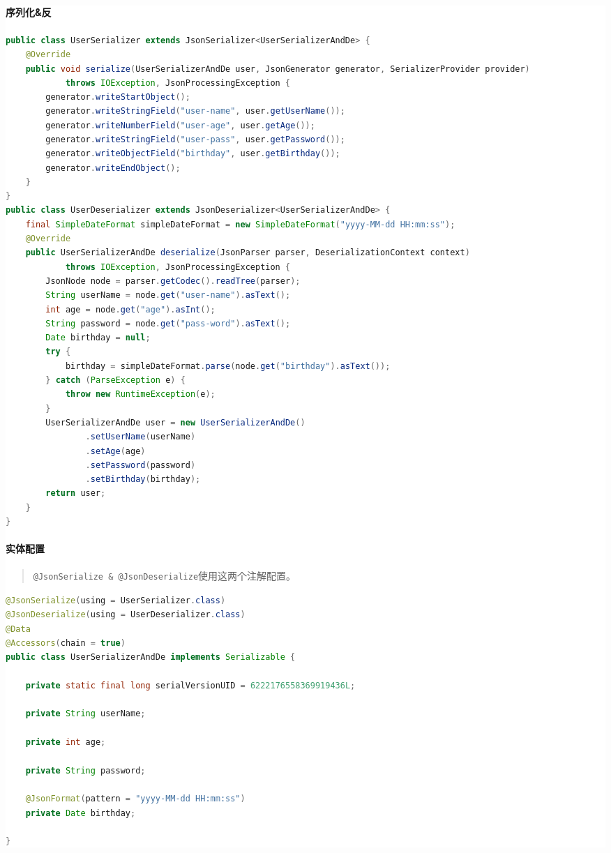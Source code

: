 #### 序列化&反

```java
public class UserSerializer extends JsonSerializer<UserSerializerAndDe> {
	@Override
	public void serialize(UserSerializerAndDe user, JsonGenerator generator, SerializerProvider provider)
			throws IOException, JsonProcessingException {
		generator.writeStartObject();
		generator.writeStringField("user-name", user.getUserName());
		generator.writeNumberField("user-age", user.getAge());
		generator.writeStringField("user-pass", user.getPassword());
		generator.writeObjectField("birthday", user.getBirthday());
		generator.writeEndObject();
	}
}
public class UserDeserializer extends JsonDeserializer<UserSerializerAndDe> {
    final SimpleDateFormat simpleDateFormat = new SimpleDateFormat("yyyy-MM-dd HH:mm:ss");
    @Override
    public UserSerializerAndDe deserialize(JsonParser parser, DeserializationContext context)
            throws IOException, JsonProcessingException {
        JsonNode node = parser.getCodec().readTree(parser);
        String userName = node.get("user-name").asText();
        int age = node.get("age").asInt();
        String password = node.get("pass-word").asText();
        Date birthday = null;
        try {
            birthday = simpleDateFormat.parse(node.get("birthday").asText());
        } catch (ParseException e) {
            throw new RuntimeException(e);
        }
        UserSerializerAndDe user = new UserSerializerAndDe()
                .setUserName(userName)
                .setAge(age)
                .setPassword(password)
                .setBirthday(birthday);
        return user;
    }
}
```



#### 实体配置

> `@JsonSerialize & @JsonDeserialize`使用这两个注解配置。

```java
@JsonSerialize(using = UserSerializer.class)
@JsonDeserialize(using = UserDeserializer.class)
@Data
@Accessors(chain = true)
public class UserSerializerAndDe implements Serializable {

    private static final long serialVersionUID = 6222176558369919436L;

    private String userName;

    private int age;

    private String password;

    @JsonFormat(pattern = "yyyy-MM-dd HH:mm:ss")
    private Date birthday;

}
```